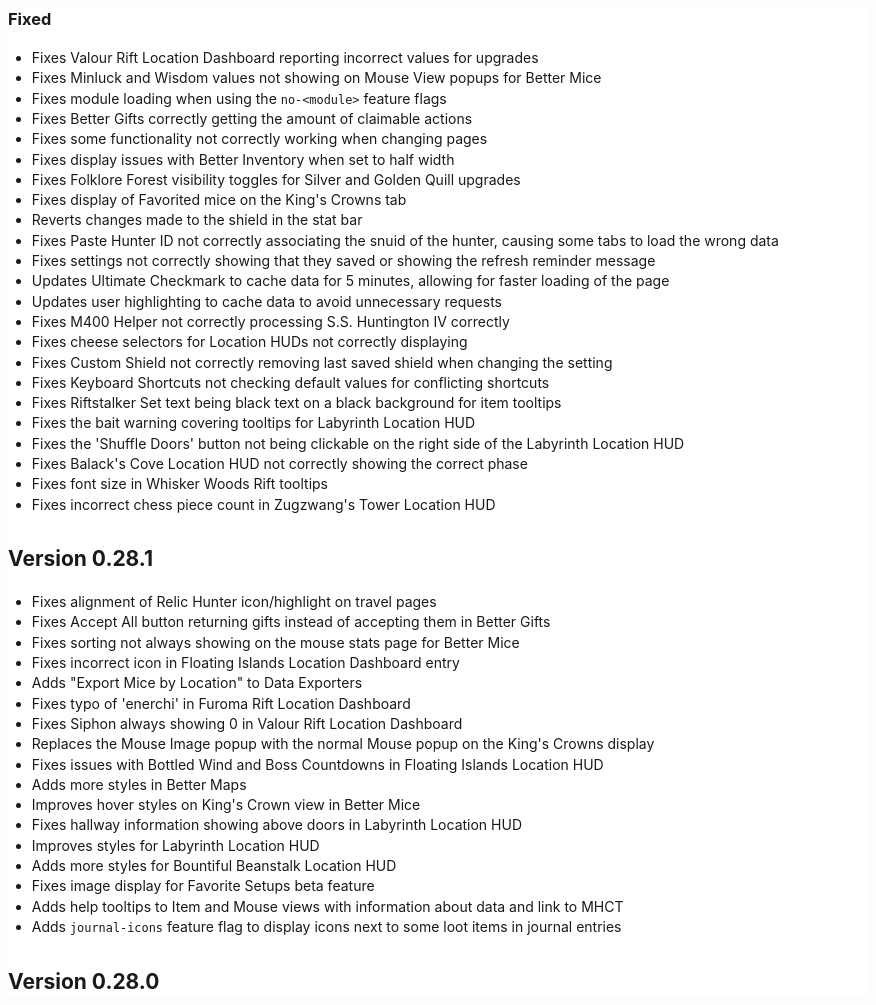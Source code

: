 ### Fixed

- Fixes Valour Rift Location Dashboard reporting incorrect values for upgrades
- Fixes Minluck and Wisdom values not showing on Mouse View popups for Better Mice
- Fixes module loading when using the `no-<module>` feature flags
- Fixes Better Gifts correctly getting the amount of claimable actions
- Fixes some functionality not correctly working when changing pages
- Fixes display issues with Better Inventory when set to half width
- Fixes Folklore Forest visibility toggles for Silver and Golden Quill upgrades
- Fixes display of Favorited mice on the King's Crowns tab
- Reverts changes made to the shield in the stat bar
- Fixes Paste Hunter ID not correctly associating the snuid of the hunter, causing some tabs to load the wrong data
- Fixes settings not correctly showing that they saved or showing the refresh reminder message
- Updates Ultimate Checkmark to cache data for 5 minutes, allowing for faster loading of the page
- Updates user highlighting to cache data to avoid unnecessary requests
- Fixes M400 Helper not correctly processing S.S. Huntington IV correctly
- Fixes cheese selectors for Location HUDs not correctly displaying
- Fixes Custom Shield not correctly removing last saved shield when changing the setting
- Fixes Keyboard Shortcuts not checking default values for conflicting shortcuts
- Fixes Riftstalker Set text being black text on a black background for item tooltips
- Fixes the bait warning covering tooltips for Labyrinth Location HUD
- Fixes the 'Shuffle Doors' button not being clickable on the right side of the Labyrinth Location HUD
- Fixes Balack's Cove Location HUD not correctly showing the correct phase
- Fixes font size in Whisker Woods Rift tooltips
- Fixes incorrect chess piece count in Zugzwang's Tower Location HUD

## Version 0.28.1

- Fixes alignment of Relic Hunter icon/highlight on travel pages
- Fixes Accept All button returning gifts instead of accepting them in Better Gifts
- Fixes sorting not always showing on the mouse stats page for Better Mice
- Fixes incorrect icon in Floating Islands Location Dashboard entry
- Adds "Export Mice by Location" to Data Exporters
- Fixes typo of 'enerchi' in Furoma Rift Location Dashboard
- Fixes Siphon always showing 0 in Valour Rift Location Dashboard
- Replaces the Mouse Image popup with the normal Mouse popup on the King's Crowns display
- Fixes issues with Bottled Wind and Boss Countdowns in Floating Islands Location HUD
- Adds more styles in Better Maps
- Improves hover styles on King's Crown view in Better Mice
- Fixes hallway information showing above doors in Labyrinth Location HUD
- Improves styles for Labyrinth Location HUD
- Adds more styles for Bountiful Beanstalk Location HUD
- Fixes image display for Favorite Setups beta feature
- Adds help tooltips to Item and Mouse views with information about data and link to MHCT
- Adds `journal-icons` feature flag to display icons next to some loot items in journal entries

## Version 0.28.0
